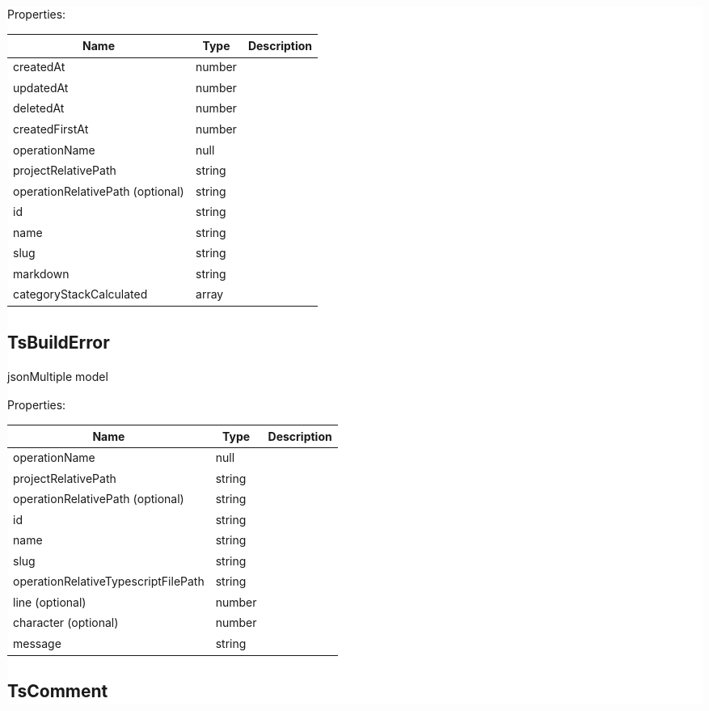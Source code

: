Properties:

| Name                             | Type   | Description |
| -------------------------------- | ------ | ----------- |
| createdAt                        | number |             |
| updatedAt                        | number |             |
| deletedAt                        | number |             |
| createdFirstAt                   | number |             |
| operationName                    | null   |             |
| projectRelativePath              | string |             |
| operationRelativePath (optional) | string |             |
| id                               | string |             |
| name                             | string |             |
| slug                             | string |             |
| markdown                         | string |             |
| categoryStackCalculated          | array  |             |

## TsBuildError

jsonMultiple model

Properties:

| Name                                | Type   | Description |
| ----------------------------------- | ------ | ----------- |
| operationName                       | null   |             |
| projectRelativePath                 | string |             |
| operationRelativePath (optional)    | string |             |
| id                                  | string |             |
| name                                | string |             |
| slug                                | string |             |
| operationRelativeTypescriptFilePath | string |             |
| line (optional)                     | number |             |
| character (optional)                | number |             |
| message                             | string |             |

## TsComment
